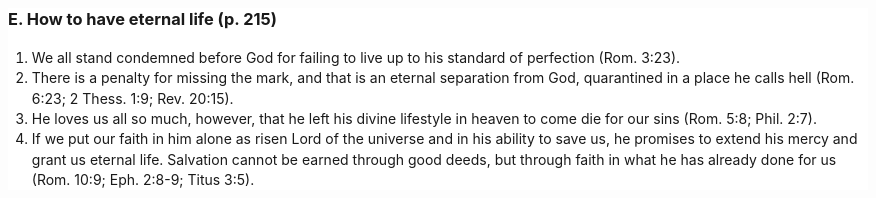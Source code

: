 ### E. How to have eternal life (p. 215)

1. We all stand condemned before God for failing to live up to his standard of perfection (Rom. 3:23).
2. There is a penalty for missing the mark, and that is an eternal separation from God, quarantined in a place he calls hell (Rom. 6:23; 2 Thess. 1:9; Rev. 20:15).
3. He loves us all so much, however, that he left his divine lifestyle in heaven to come die for our sins (Rom. 5:8; Phil. 2:7).
4. If we put our faith in him alone as risen Lord of the universe and in his ability to save us, he promises to extend his mercy and grant us eternal life. Salvation cannot be earned through good deeds, but through faith in what he has already done for us (Rom. 10:9; Eph. 2:8-9; Titus 3:5).